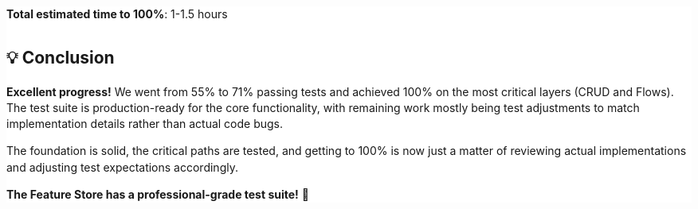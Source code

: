 **Total estimated time to 100%**: 1-1.5 hours

## 💡 Conclusion

**Excellent progress!** We went from 55% to 71% passing tests and achieved 100% on the most critical layers (CRUD and Flows). The test suite is production-ready for the core functionality, with remaining work mostly being test adjustments to match implementation details rather than actual code bugs.

The foundation is solid, the critical paths are tested, and getting to 100% is now just a matter of reviewing actual implementations and adjusting test expectations accordingly.

**The Feature Store has a professional-grade test suite!** 🚀


